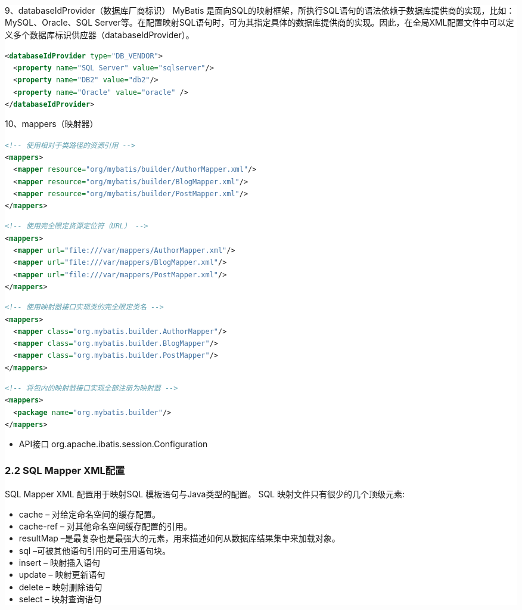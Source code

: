 9、databaseIdProvider（数据库厂商标识）
MyBatis 是面向SQL的映射框架，所执行SQL语句的语法依赖于数据库提供商的实现，比如：MySQL、Oracle、SQL Server等。在配置映射SQL语句时，可为其指定具体的数据库提供商的实现。因此，在全局XML配置文件中可以定义多个数据库标识供应器（databaseIdProvider）。
```xml
<databaseIdProvider type="DB_VENDOR">
  <property name="SQL Server" value="sqlserver"/>
  <property name="DB2" value="db2"/>
  <property name="Oracle" value="oracle" />
</databaseIdProvider>
```
10、mappers（映射器）
```xml
<!-- 使用相对于类路径的资源引用 -->
<mappers>
  <mapper resource="org/mybatis/builder/AuthorMapper.xml"/>
  <mapper resource="org/mybatis/builder/BlogMapper.xml"/>
  <mapper resource="org/mybatis/builder/PostMapper.xml"/>
</mappers>
```
```xml
<!-- 使用完全限定资源定位符（URL） -->
<mappers>
  <mapper url="file:///var/mappers/AuthorMapper.xml"/>
  <mapper url="file:///var/mappers/BlogMapper.xml"/>
  <mapper url="file:///var/mappers/PostMapper.xml"/>
</mappers>
```
```xml
<!-- 使用映射器接口实现类的完全限定类名 -->
<mappers>
  <mapper class="org.mybatis.builder.AuthorMapper"/>
  <mapper class="org.mybatis.builder.BlogMapper"/>
  <mapper class="org.mybatis.builder.PostMapper"/>
</mappers>
```
```xml
<!-- 将包内的映射器接口实现全部注册为映射器 -->
<mappers>
  <package name="org.mybatis.builder"/>
</mappers>
```

* API接口
    org.apache.ibatis.session.Configuration


### 2.2 SQL Mapper XML配置
SQL Mapper XML 配置用于映射SQL 模板语句与Java类型的配置。
SQL 映射文件只有很少的几个顶级元素:

 - cache – 对给定命名空间的缓存配置。 
 - cache-ref – 对其他命名空间缓存配置的引用。 
 - resultMap –是最复杂也是最强大的元素，用来描述如何从数据库结果集中来加载对象。 
 - sql –可被其他语句引用的可重用语句块。 
 - insert – 映射插入语句 
 - update – 映射更新语句 
 - delete – 映射删除语句
 - select – 映射查询语句
